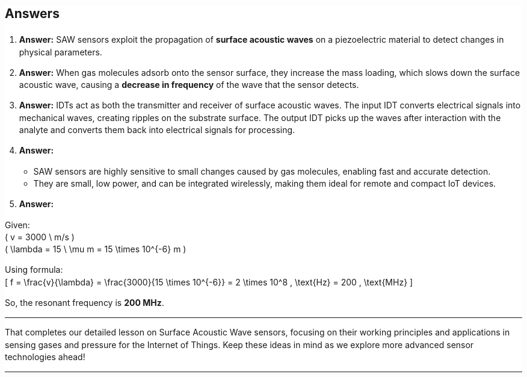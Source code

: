 
## Answers

1. **Answer:** SAW sensors exploit the propagation of **surface acoustic waves** on a piezoelectric material to detect changes in physical parameters.

2. **Answer:** When gas molecules adsorb onto the sensor surface, they increase the mass loading, which slows down the surface acoustic wave, causing a **decrease in frequency** of the wave that the sensor detects.

3. **Answer:** IDTs act as both the transmitter and receiver of surface acoustic waves. The input IDT converts electrical signals into mechanical waves, creating ripples on the substrate surface. The output IDT picks up the waves after interaction with the analyte and converts them back into electrical signals for processing.

4. **Answer:**  
   - SAW sensors are highly sensitive to small changes caused by gas molecules, enabling fast and accurate detection.  
   - They are small, low power, and can be integrated wirelessly, making them ideal for remote and compact IoT devices.

5. **Answer:**

Given:  
\( v = 3000 \ m/s \)  
\( \lambda = 15 \ \mu m = 15 \times 10^{-6} m \)

Using formula:  
\[
f = \frac{v}{\lambda} = \frac{3000}{15 \times 10^{-6}} = 2 \times 10^8 \, \text{Hz} = 200 \, \text{MHz}
\]

So, the resonant frequency is **200 MHz**.

---

That completes our detailed lesson on Surface Acoustic Wave sensors, focusing on their working principles and applications in sensing gases and pressure for the Internet of Things. Keep these ideas in mind as we explore more advanced sensor technologies ahead!

---